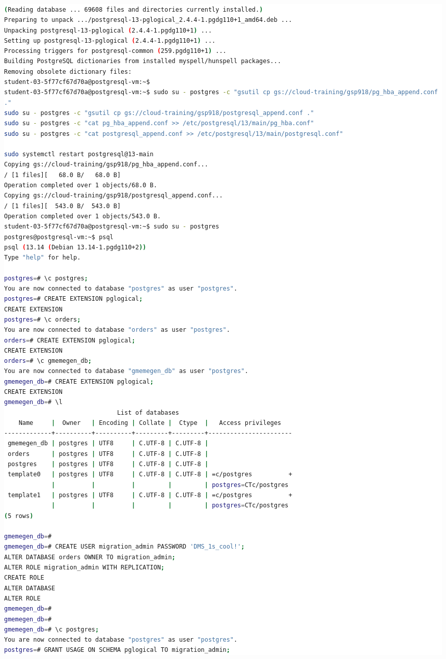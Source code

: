 ```sh
(Reading database ... 69608 files and directories currently installed.)
Preparing to unpack .../postgresql-13-pglogical_2.4.4-1.pgdg110+1_amd64.deb ...
Unpacking postgresql-13-pglogical (2.4.4-1.pgdg110+1) ...
Setting up postgresql-13-pglogical (2.4.4-1.pgdg110+1) ...
Processing triggers for postgresql-common (259.pgdg110+1) ...
Building PostgreSQL dictionaries from installed myspell/hunspell packages...
Removing obsolete dictionary files:
student-03-5f77cf67d70a@postgresql-vm:~$ 
student-03-5f77cf67d70a@postgresql-vm:~$ sudo su - postgres -c "gsutil cp gs://cloud-training/gsp918/pg_hba_append.conf ."
sudo su - postgres -c "gsutil cp gs://cloud-training/gsp918/postgresql_append.conf ."
sudo su - postgres -c "cat pg_hba_append.conf >> /etc/postgresql/13/main/pg_hba.conf"
sudo su - postgres -c "cat postgresql_append.conf >> /etc/postgresql/13/main/postgresql.conf"

sudo systemctl restart postgresql@13-main
Copying gs://cloud-training/gsp918/pg_hba_append.conf...
/ [1 files][   68.0 B/   68.0 B]                                                
Operation completed over 1 objects/68.0 B.                                       
Copying gs://cloud-training/gsp918/postgresql_append.conf...
/ [1 files][  543.0 B/  543.0 B]                                                
Operation completed over 1 objects/543.0 B.                                      
student-03-5f77cf67d70a@postgresql-vm:~$ sudo su - postgres
postgres@postgresql-vm:~$ psql
psql (13.14 (Debian 13.14-1.pgdg110+2))
Type "help" for help.

postgres=# \c postgres;
You are now connected to database "postgres" as user "postgres".
postgres=# CREATE EXTENSION pglogical;
CREATE EXTENSION
postgres=# \c orders;
You are now connected to database "orders" as user "postgres".
orders=# CREATE EXTENSION pglogical;
CREATE EXTENSION
orders=# \c gmemegen_db;
You are now connected to database "gmemegen_db" as user "postgres".
gmemegen_db=# CREATE EXTENSION pglogical;
CREATE EXTENSION
gmemegen_db=# \l
                               List of databases
    Name     |  Owner   | Encoding | Collate |  Ctype  |   Access privileges   
-------------+----------+----------+---------+---------+-----------------------
 gmemegen_db | postgres | UTF8     | C.UTF-8 | C.UTF-8 | 
 orders      | postgres | UTF8     | C.UTF-8 | C.UTF-8 | 
 postgres    | postgres | UTF8     | C.UTF-8 | C.UTF-8 | 
 template0   | postgres | UTF8     | C.UTF-8 | C.UTF-8 | =c/postgres          +
             |          |          |         |         | postgres=CTc/postgres
 template1   | postgres | UTF8     | C.UTF-8 | C.UTF-8 | =c/postgres          +
             |          |          |         |         | postgres=CTc/postgres
(5 rows)

gmemegen_db=# 
gmemegen_db=# CREATE USER migration_admin PASSWORD 'DMS_1s_cool!';
ALTER DATABASE orders OWNER TO migration_admin;
ALTER ROLE migration_admin WITH REPLICATION;
CREATE ROLE
ALTER DATABASE
ALTER ROLE
gmemegen_db=# 
gmemegen_db=# 
gmemegen_db=# \c postgres;
You are now connected to database "postgres" as user "postgres".
postgres=# GRANT USAGE ON SCHEMA pglogical TO migration_admin;
```